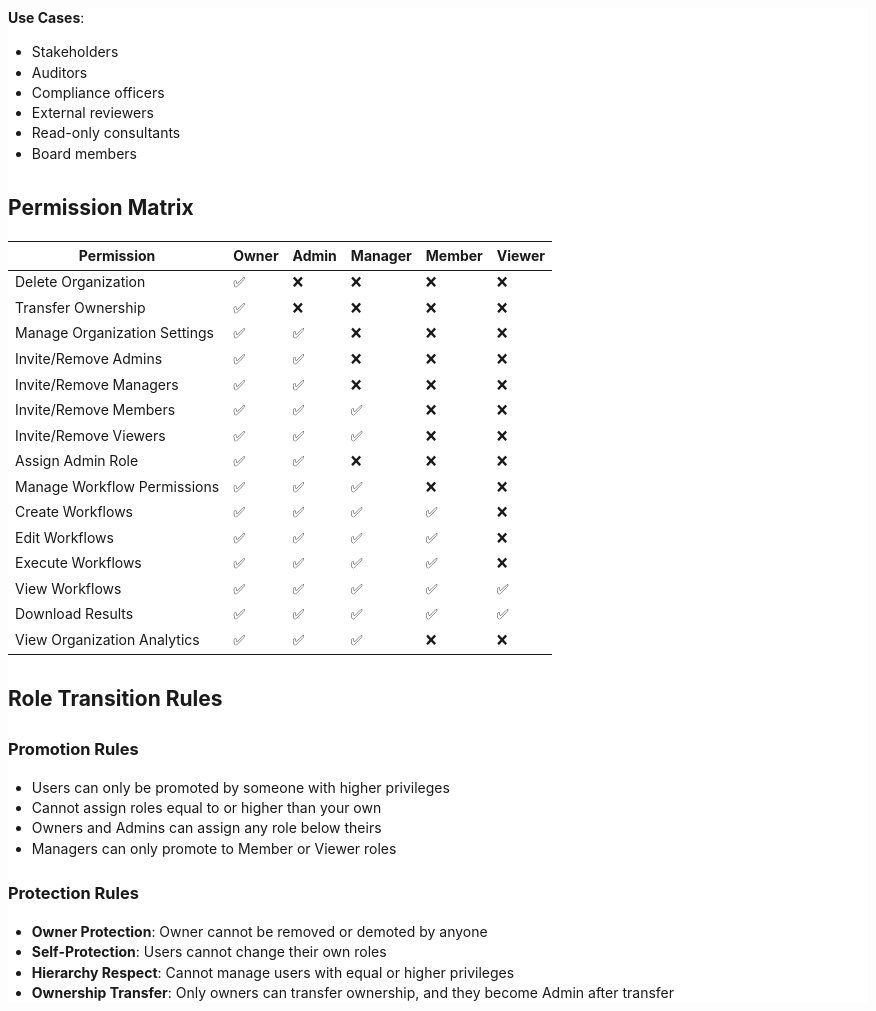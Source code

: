 **Use Cases**:
- Stakeholders
- Auditors
- Compliance officers
- External reviewers
- Read-only consultants
- Board members

## Permission Matrix

| Permission | Owner | Admin | Manager | Member | Viewer |
|------------|-------|-------|---------|--------|--------|
| Delete Organization | ✅ | ❌ | ❌ | ❌ | ❌ |
| Transfer Ownership | ✅ | ❌ | ❌ | ❌ | ❌ |
| Manage Organization Settings | ✅ | ✅ | ❌ | ❌ | ❌ |
| Invite/Remove Admins | ✅ | ✅ | ❌ | ❌ | ❌ |
| Invite/Remove Managers | ✅ | ✅ | ❌ | ❌ | ❌ |
| Invite/Remove Members | ✅ | ✅ | ✅ | ❌ | ❌ |
| Invite/Remove Viewers | ✅ | ✅ | ✅ | ❌ | ❌ |
| Assign Admin Role | ✅ | ✅ | ❌ | ❌ | ❌ |
| Manage Workflow Permissions | ✅ | ✅ | ✅ | ❌ | ❌ |
| Create Workflows | ✅ | ✅ | ✅ | ✅ | ❌ |
| Edit Workflows | ✅ | ✅ | ✅ | ✅ | ❌ |
| Execute Workflows | ✅ | ✅ | ✅ | ✅ | ❌ |
| View Workflows | ✅ | ✅ | ✅ | ✅ | ✅ |
| Download Results | ✅ | ✅ | ✅ | ✅ | ✅ |
| View Organization Analytics | ✅ | ✅ | ✅ | ❌ | ❌ |

## Role Transition Rules

### Promotion Rules
- Users can only be promoted by someone with higher privileges
- Cannot assign roles equal to or higher than your own
- Owners and Admins can assign any role below theirs
- Managers can only promote to Member or Viewer roles

### Protection Rules
- **Owner Protection**: Owner cannot be removed or demoted by anyone
- **Self-Protection**: Users cannot change their own roles
- **Hierarchy Respect**: Cannot manage users with equal or higher privileges
- **Ownership Transfer**: Only owners can transfer ownership, and they become Admin after transfer
